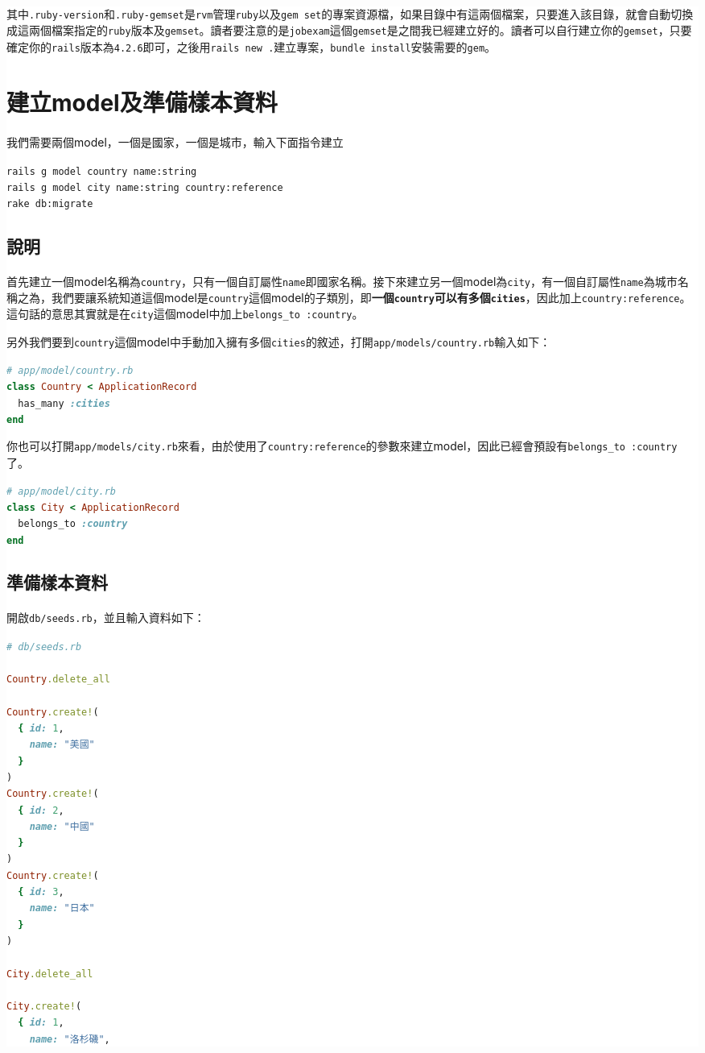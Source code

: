 其中`.ruby-version`和`.ruby-gemset`是`rvm`管理`ruby`以及`gem set`的專案資源檔，如果目錄中有這兩個檔案，只要進入該目錄，就會自動切換成這兩個檔案指定的`ruby`版本及`gemset`。讀者要注意的是`jobexam`這個`gemset`是之間我已經建立好的。讀者可以自行建立你的`gemset`，只要確定你的`rails`版本為`4.2.6`即可，之後用`rails new .`建立專案，`bundle install`安裝需要的`gem`。

# 建立model及準備樣本資料

我們需要兩個model，一個是國家，一個是城市，輸入下面指令建立

```shell
rails g model country name:string
rails g model city name:string country:reference
rake db:migrate
```

## 說明

首先建立一個model名稱為`country`，只有一個自訂屬性`name`即國家名稱。接下來建立另一個model為`city`，有一個自訂屬性`name`為城市名稱之為，我們要讓系統知道這個model是`country`這個model的子類別，即**一個`country`可以有多個`cities`**，因此加上`country:reference`。這句話的意思其實就是在`city`這個model中加上`belongs_to :country`。

另外我們要到`country`這個model中手動加入擁有多個`cities`的敘述，打開`app/models/country.rb`輸入如下：
```ruby
# app/model/country.rb
class Country < ApplicationRecord
  has_many :cities
end
```

你也可以打開`app/models/city.rb`來看，由於使用了`country:reference`的參數來建立model，因此已經會預設有`belongs_to :country`了。
```ruby
# app/model/city.rb
class City < ApplicationRecord
  belongs_to :country
end 
```


## 準備樣本資料

開啟`db/seeds.rb`，並且輸入資料如下：
```ruby
# db/seeds.rb

Country.delete_all

Country.create!(
  { id: 1,
    name: "美國"
  }
)
Country.create!(
  { id: 2,
    name: "中國"
  }
)
Country.create!(
  { id: 3,
    name: "日本"
  }
)

City.delete_all

City.create!(
  { id: 1,
    name: "洛杉磯",
```